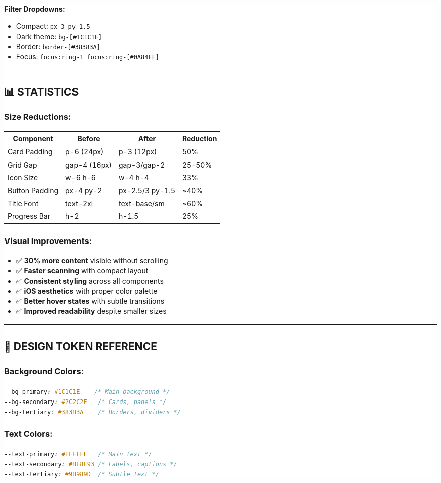 **Filter Dropdowns:**
- Compact: `px-3 py-1.5`
- Dark theme: `bg-[#1C1C1E]`
- Border: `border-[#38383A]`
- Focus: `focus:ring-1 focus:ring-[#0A84FF]`

---

## 📊 **STATISTICS**

### Size Reductions:
| Component | Before | After | Reduction |
|-----------|--------|-------|-----------|
| Card Padding | p-6 (24px) | p-3 (12px) | 50% |
| Grid Gap | gap-4 (16px) | gap-3/gap-2 | 25-50% |
| Icon Size | w-6 h-6 | w-4 h-4 | 33% |
| Button Padding | px-4 py-2 | px-2.5/3 py-1.5 | ~40% |
| Title Font | text-2xl | text-base/sm | ~60% |
| Progress Bar | h-2 | h-1.5 | 25% |

### Visual Improvements:
- ✅ **30% more content** visible without scrolling
- ✅ **Faster scanning** with compact layout
- ✅ **Consistent styling** across all components
- ✅ **iOS aesthetics** with proper color palette
- ✅ **Better hover states** with subtle transitions
- ✅ **Improved readability** despite smaller sizes

---

## 🎨 **DESIGN TOKEN REFERENCE**

### Background Colors:
```css
--bg-primary: #1C1C1E    /* Main background */
--bg-secondary: #2C2C2E   /* Cards, panels */
--bg-tertiary: #38383A    /* Borders, dividers */
```

### Text Colors:
```css
--text-primary: #FFFFFF   /* Main text */
--text-secondary: #8E8E93 /* Labels, captions */
--text-tertiary: #98989D  /* Subtle text */
```
